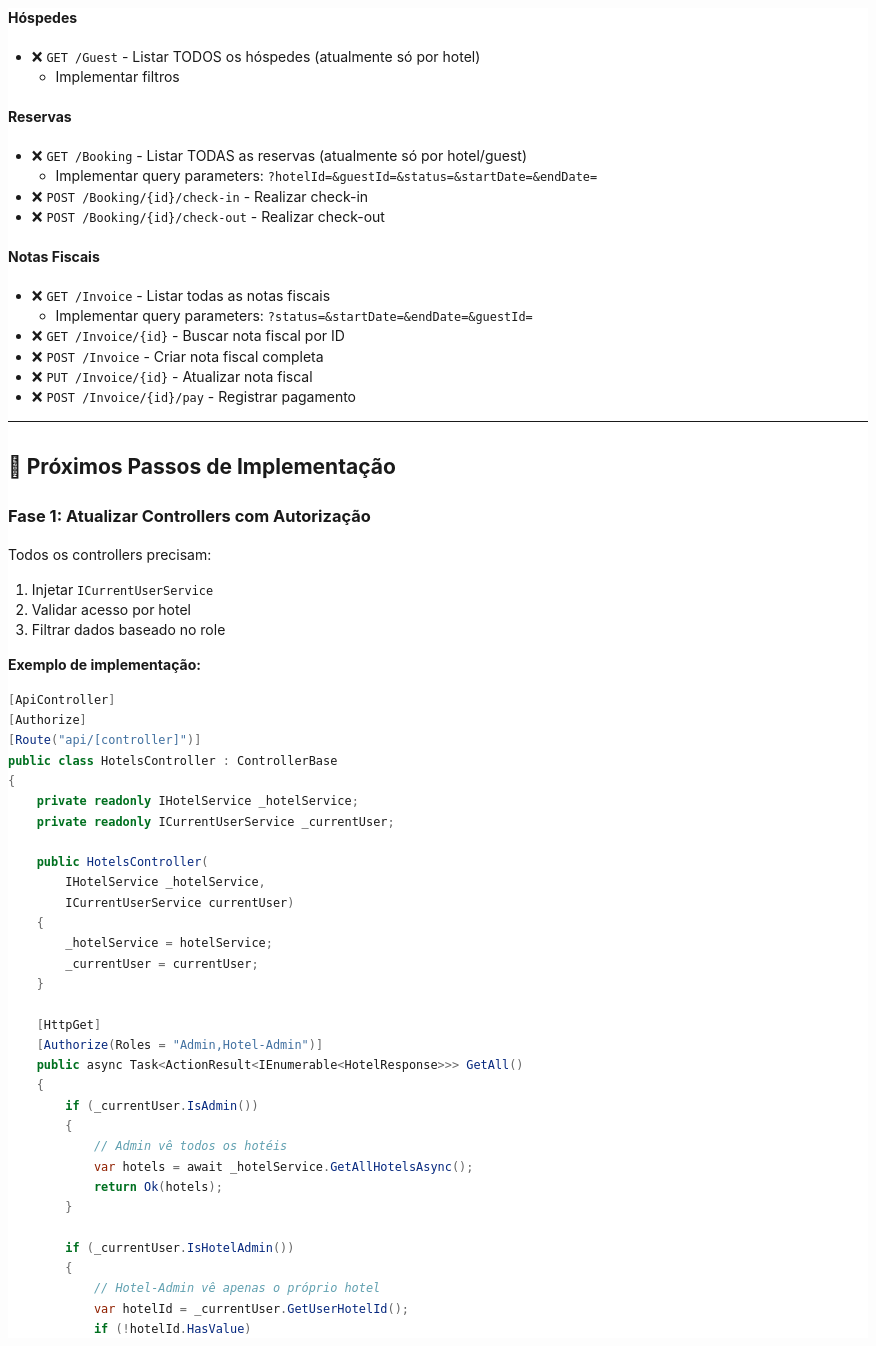 #### **Hóspedes**
- ❌ `GET /Guest` - Listar TODOS os hóspedes (atualmente só por hotel)
  - Implementar filtros

#### **Reservas**
- ❌ `GET /Booking` - Listar TODAS as reservas (atualmente só por hotel/guest)
  - Implementar query parameters: `?hotelId=&guestId=&status=&startDate=&endDate=`
- ❌ `POST /Booking/{id}/check-in` - Realizar check-in
- ❌ `POST /Booking/{id}/check-out` - Realizar check-out

#### **Notas Fiscais**
- ❌ `GET /Invoice` - Listar todas as notas fiscais
  - Implementar query parameters: `?status=&startDate=&endDate=&guestId=`
- ❌ `GET /Invoice/{id}` - Buscar nota fiscal por ID
- ❌ `POST /Invoice` - Criar nota fiscal completa
- ❌ `PUT /Invoice/{id}` - Atualizar nota fiscal
- ❌ `POST /Invoice/{id}/pay` - Registrar pagamento

---

## 🚀 Próximos Passos de Implementação

### **Fase 1: Atualizar Controllers com Autorização**

Todos os controllers precisam:
1. Injetar `ICurrentUserService`
2. Validar acesso por hotel
3. Filtrar dados baseado no role

**Exemplo de implementação:**

```csharp
[ApiController]
[Authorize]
[Route("api/[controller]")]
public class HotelsController : ControllerBase
{
    private readonly IHotelService _hotelService;
    private readonly ICurrentUserService _currentUser;

    public HotelsController(
        IHotelService _hotelService,
        ICurrentUserService currentUser)
    {
        _hotelService = hotelService;
        _currentUser = currentUser;
    }

    [HttpGet]
    [Authorize(Roles = "Admin,Hotel-Admin")]
    public async Task<ActionResult<IEnumerable<HotelResponse>>> GetAll()
    {
        if (_currentUser.IsAdmin())
        {
            // Admin vê todos os hotéis
            var hotels = await _hotelService.GetAllHotelsAsync();
            return Ok(hotels);
        }
        
        if (_currentUser.IsHotelAdmin())
        {
            // Hotel-Admin vê apenas o próprio hotel
            var hotelId = _currentUser.GetUserHotelId();
            if (!hotelId.HasValue)
```
